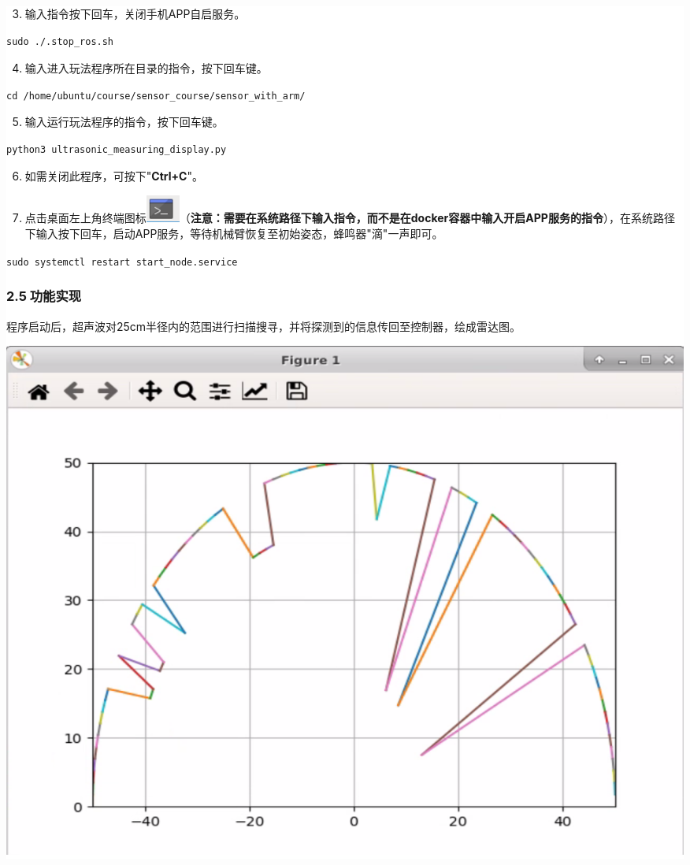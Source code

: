 3. 输入指令按下回车，关闭手机APP自启服务。

```commandline
sudo ./.stop_ros.sh
```

4. 输入进入玩法程序所在目录的指令，按下回车键。

```commandline
cd /home/ubuntu/course/sensor_course/sensor_with_arm/
```

5. 输入运行玩法程序的指令，按下回车键。

```commandline
python3 ultrasonic_measuring_display.py
```

6. 如需关闭此程序，可按下"**Ctrl+C**"。

7. 点击桌面左上角终端图标<img src="../_static/media/19.expanding_sensor/2.2/image8.png"  />（**注意：需要在系统路径下输入指令，而不是在docker容器中输入开启APP服务的指令**），在系统路径下输入按下回车，启动APP服务，等待机械臂恢复至初始姿态，蜂鸣器"滴"一声即可。

```commandline
sudo systemctl restart start_node.service
```

### 2.5 功能实现

程序启动后，超声波对25cm半径内的范围进行扫描搜寻，并将探测到的信息传回至控制器，绘成雷达图。

<img src="../_static/media/19.expanding_sensor/2.2/image10.png"   />
